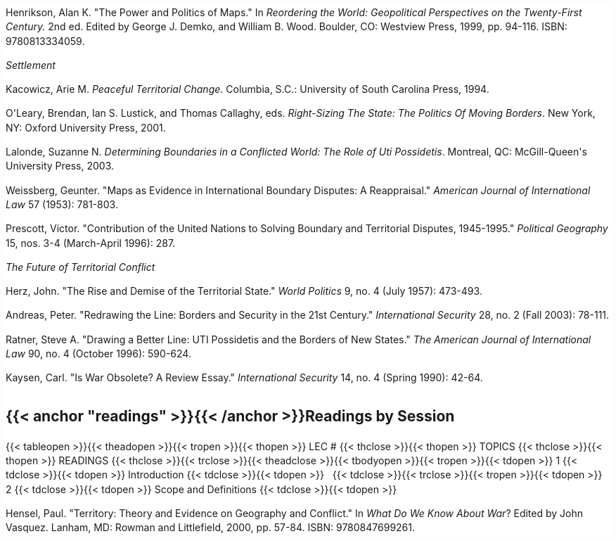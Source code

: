 Henrikson, Alan K. "The Power and Politics of Maps." In *Reordering the World: Geopolitical Perspectives on the Twenty-First Century.* 2nd ed. Edited by George J. Demko, and William B. Wood. Boulder, CO: Westview Press, 1999, pp. 94-116. ISBN: 9780813334059.

*Settlement*

Kacowicz, Arie M. *Peaceful Territorial Change*. Columbia, S.C.: University of South Carolina Press, 1994.

O'Leary, Brendan, Ian S. Lustick, and Thomas Callaghy, eds. *Right-Sizing The State: The Politics Of Moving Borders*. New York, NY: Oxford University Press, 2001.

Lalonde, Suzanne N. *Determining Boundaries in a Conflicted World: The Role of Uti Possidetis*. Montreal, QC: McGill-Queen's University Press, 2003.

Weissberg, Geunter. "Maps as Evidence in International Boundary Disputes: A Reappraisal." *American Journal of International Law* 57 (1953): 781-803.

Prescott, Victor. "Contribution of the United Nations to Solving Boundary and Territorial Disputes, 1945-1995." *Political Geography* 15, nos. 3-4 (March-April 1996): 287.

*The Future of Territorial Conflict*

Herz, John. "The Rise and Demise of the Territorial State." *World Politics* 9, no. 4 (July 1957): 473-493.

Andreas, Peter. "Redrawing the Line: Borders and Security in the 21st Century." *International Security* 28, no. 2 (Fall 2003): 78-111.

Ratner, Steve A. "Drawing a Better Line: UTI Possidetis and the Borders of New States." *The American Journal of International Law* 90, no. 4 (October 1996): 590-624.

Kaysen, Carl. "Is War Obsolete? A Review Essay." *International Security* 14, no. 4 (Spring 1990): 42-64.

## {{< anchor "readings" >}}{{< /anchor >}}Readings by Session

{{< tableopen >}}{{< theadopen >}}{{< tropen >}}{{< thopen >}}
LEC #
{{< thclose >}}{{< thopen >}}
TOPICS
{{< thclose >}}{{< thopen >}}
READINGS
{{< thclose >}}{{< trclose >}}{{< theadclose >}}{{< tbodyopen >}}{{< tropen >}}{{< tdopen >}}
1
{{< tdclose >}}{{< tdopen >}}
Introduction
{{< tdclose >}}{{< tdopen >}}
 
{{< tdclose >}}{{< trclose >}}{{< tropen >}}{{< tdopen >}}
2
{{< tdclose >}}{{< tdopen >}}
Scope and Definitions
{{< tdclose >}}{{< tdopen >}}

Hensel, Paul. "Territory: Theory and Evidence on Geography and Conflict." In *What Do We Know About War*? Edited by John Vasquez. Lanham, MD: Rowman and Littlefield, 2000, pp. 57-84. ISBN: 9780847699261.

